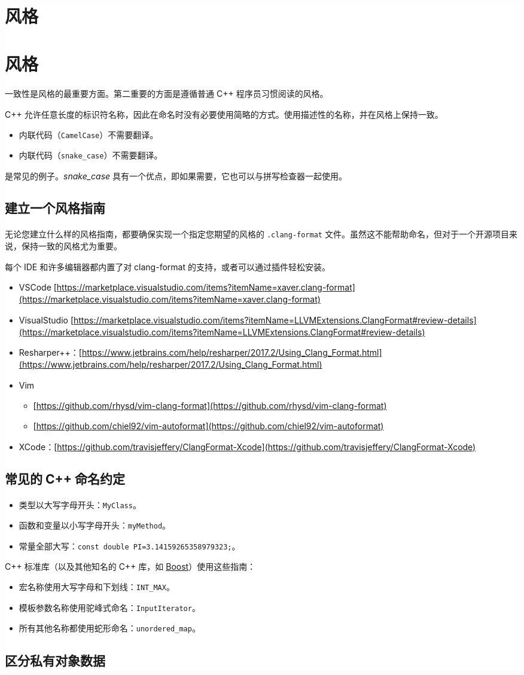 # 风格

# 风格

一致性是风格的最重要方面。第二重要的方面是遵循普通 C++ 程序员习惯阅读的风格。

C++ 允许任意长度的标识符名称，因此在命名时没有必要使用简略的方式。使用描述性的名称，并在风格上保持一致。

+   内联代码（`CamelCase`）不需要翻译。

+   内联代码（`snake_case`）不需要翻译。

是常见的例子。*snake_case* 具有一个优点，即如果需要，它也可以与拼写检查器一起使用。

## 建立一个风格指南

无论您建立什么样的风格指南，都要确保实现一个指定您期望的风格的 `.clang-format` 文件。虽然这不能帮助命名，但对于一个开源项目来说，保持一致的风格尤为重要。

每个 IDE 和许多编辑器都内置了对 clang-format 的支持，或者可以通过插件轻松安装。

+   VSCode [https://marketplace.visualstudio.com/items?itemName=xaver.clang-format](https://marketplace.visualstudio.com/items?itemName=xaver.clang-format)

+   VisualStudio [https://marketplace.visualstudio.com/items?itemName=LLVMExtensions.ClangFormat#review-details](https://marketplace.visualstudio.com/items?itemName=LLVMExtensions.ClangFormat#review-details)

+   Resharper++：[https://www.jetbrains.com/help/resharper/2017.2/Using_Clang_Format.html](https://www.jetbrains.com/help/resharper/2017.2/Using_Clang_Format.html)

+   Vim

    +   [https://github.com/rhysd/vim-clang-format](https://github.com/rhysd/vim-clang-format)

    +   [https://github.com/chiel92/vim-autoformat](https://github.com/chiel92/vim-autoformat)

+   XCode：[https://github.com/travisjeffery/ClangFormat-Xcode](https://github.com/travisjeffery/ClangFormat-Xcode)

## 常见的 C++ 命名约定

+   类型以大写字母开头：`MyClass`。

+   函数和变量以小写字母开头：`myMethod`。

+   常量全部大写：`const double PI=3.14159265358979323;`。

C++ 标准库（以及其他知名的 C++ 库，如 [Boost](http://www.boost.org/)）使用这些指南：

+   宏名称使用大写字母和下划线：`INT_MAX`。

+   模板参数名称使用驼峰式命名：`InputIterator`。

+   所有其他名称都使用蛇形命名：`unordered_map`。

## 区分私有对象数据
